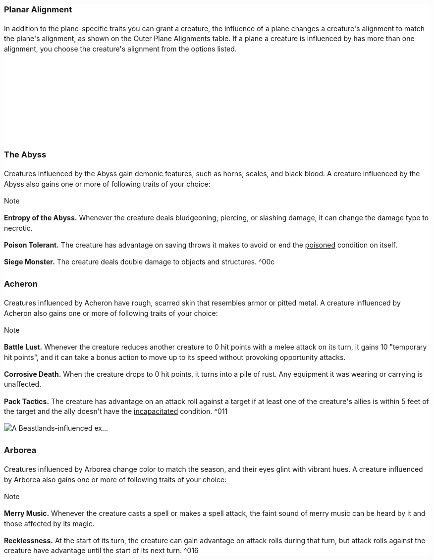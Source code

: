 ### Planar Alignment

In addition to the plane-specific traits you can grant a creature, the influence of a plane changes a creature's alignment to match the plane's alignment, as shown on the Outer Plane Alignments table. If a plane a creature is influenced by has more than one alignment, you choose the creature's alignment from the options listed.

![Planar Alignment; Outer Plane Alignments](Mechanics/tables/planar-alignment-outer-plane-alignments-mpp.md)

### The Abyss

Creatures influenced by the Abyss gain demonic features, such as horns, scales, and black blood. A creature influenced by the Abyss also gains one or more of following traits of your choice:

> [!note] 
> 
> **Entropy of the Abyss.** Whenever the creature deals bludgeoning, piercing, or slashing damage, it can change the damage type to necrotic.
> 
> **Poison Tolerant.** The creature has advantage on saving throws it makes to avoid or end the [poisoned](Mechanics/Rules/conditions.md#Poisoned) condition on itself.
> 
> **Siege Monster.** The creature deals double damage to objects and structures.
^00c

### Acheron

Creatures influenced by Acheron have rough, scarred skin that resembles armor or pitted metal. A creature influenced by Acheron also gains one or more of following traits of your choice:

> [!note] 
> 
> **Battle Lust.** Whenever the creature reduces another creature to 0 hit points with a melee attack on its turn, it gains 10 "temporary hit points", and it can take a bonus action to move up to its speed without provoking opportunity attacks.
> 
> **Corrosive Death.** When the creature drops to 0 hit points, it turns into a pile of rust. Any equipment it was wearing or carrying is unaffected.
> 
> **Pack Tactics.** The creature has advantage on an attack roll against a target if at least one of the creature's allies is within 5 feet of the target and the ally doesn't have the [incapacitated](Mechanics/Rules/conditions.md#Incapacitated) condition.
^011

![A Beastlands-influenced ex...](https://raw.githubusercontent.com/5etools-mirror-3/5etools-img/main/book/MPP/002-00-003.picnic.webp#center "A Beastlands-influenced explorer picnics with her animal friends in an idyllic glade")

### Arborea

Creatures influenced by Arborea change color to match the season, and their eyes glint with vibrant hues. A creature influenced by Arborea also gains one or more of following traits of your choice:

> [!note] 
> 
> **Merry Music.** Whenever the creature casts a spell or makes a spell attack, the faint sound of merry music can be heard by it and those affected by its magic.
> 
> **Recklessness.** At the start of its turn, the creature can gain advantage on attack rolls during that turn, but attack rolls against the creature have advantage until the start of its next turn.
^016
